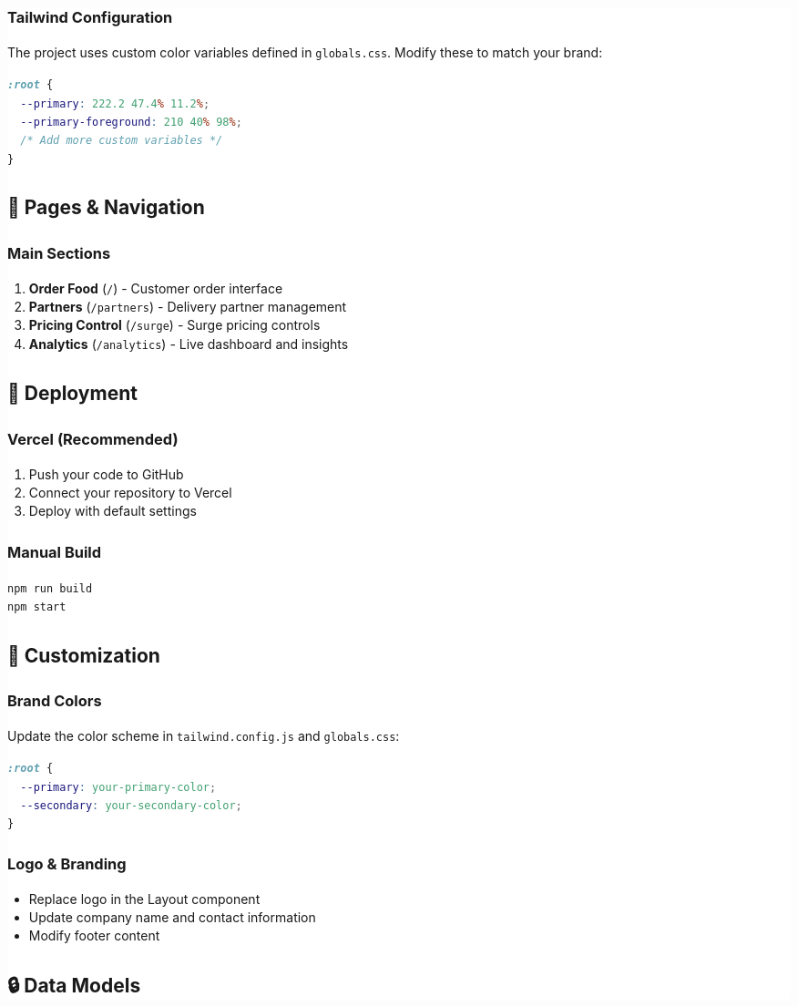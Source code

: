 ### Tailwind Configuration
The project uses custom color variables defined in `globals.css`. Modify these to match your brand:
```css
:root {
  --primary: 222.2 47.4% 11.2%;
  --primary-foreground: 210 40% 98%;
  /* Add more custom variables */
}
```

## 📱 Pages & Navigation

### Main Sections
1. **Order Food** (`/`) - Customer order interface
2. **Partners** (`/partners`) - Delivery partner management
3. **Pricing Control** (`/surge`) - Surge pricing controls
4. **Analytics** (`/analytics`) - Live dashboard and insights

## 🚀 Deployment

### Vercel (Recommended)
1. Push your code to GitHub
2. Connect your repository to Vercel
3. Deploy with default settings

### Manual Build
```bash
npm run build
npm start
```

## 🎨 Customization

### Brand Colors
Update the color scheme in `tailwind.config.js` and `globals.css`:
```css
:root {
  --primary: your-primary-color;
  --secondary: your-secondary-color;
}
```

### Logo & Branding
- Replace logo in the Layout component
- Update company name and contact information
- Modify footer content

## 🔒 Data Models
